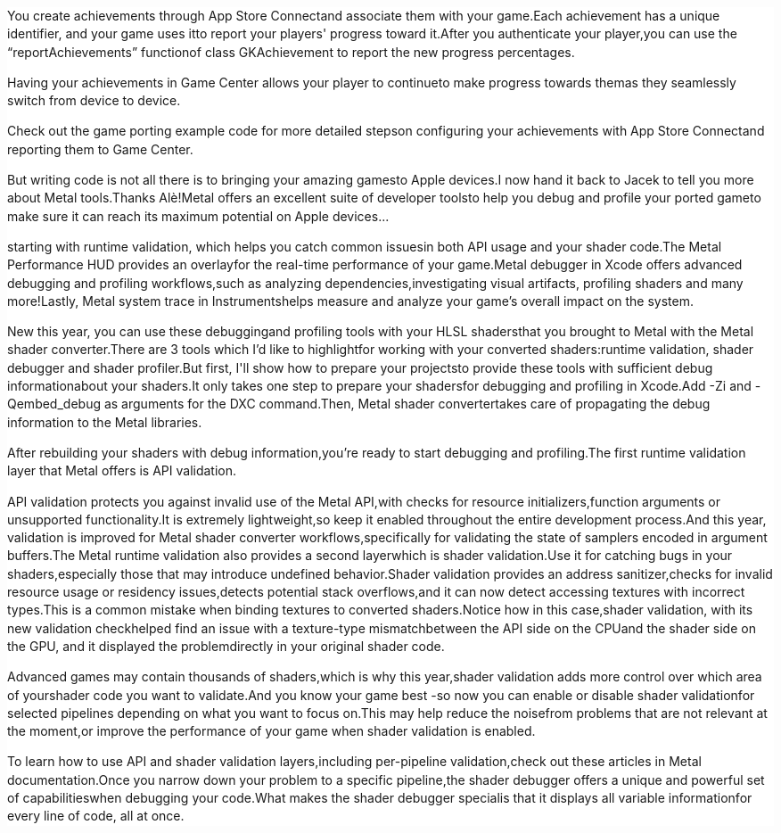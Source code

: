 You create achievements through App Store Connectand associate them with your game.Each achievement has a unique identifier, and your game uses itto report your players' progress toward it.After you authenticate your player,you can use the “reportAchievements” functionof class GKAchievement to report the new progress percentages.

Having your achievements in Game Center allows your player to continueto make progress towards themas they seamlessly switch from device to device.

Check out the game porting example code for more detailed stepson configuring your achievements with App Store Connectand reporting them to Game Center.

But writing code is not all there is to bringing your amazing gamesto Apple devices.I now hand it back to Jacek to tell you more about Metal tools.Thanks Alè!Metal offers an excellent suite of developer toolsto help you debug and profile your ported gameto make sure it can reach its maximum potential on Apple devices...

starting with runtime validation, which helps you catch common issuesin both API usage and your shader code.The Metal Performance HUD provides an overlayfor the real-time performance of your game.Metal debugger in Xcode offers advanced debugging and profiling workflows,such as analyzing dependencies,investigating visual artifacts, profiling shaders and many more!Lastly, Metal system trace in Instrumentshelps measure and analyze your game’s overall impact on the system.

New this year, you can use these debuggingand profiling tools with your HLSL shadersthat you brought to Metal with the Metal shader converter.There are 3 tools which I’d like to highlightfor working with your converted shaders:runtime validation, shader debugger and shader profiler.But first, I'll show how to prepare your projectsto provide these tools with sufficient debug informationabout your shaders.It only takes one step to prepare your shadersfor debugging and profiling in Xcode.Add -Zi and -Qembed_debug as arguments for the DXC command.Then, Metal shader convertertakes care of propagating the debug information to the Metal libraries.

After rebuilding your shaders with debug information,you’re ready to start debugging and profiling.The first runtime validation layer that Metal offers is API validation.

API validation protects you against invalid use of the Metal API,with checks for resource initializers,function arguments or unsupported functionality.It is extremely lightweight,so keep it enabled throughout the entire development process.And this year, validation is improved for Metal shader converter workflows,specifically for validating the state of samplers encoded in argument buffers.The Metal runtime validation also provides a second layerwhich is shader validation.Use it for catching bugs in your shaders,especially those that may introduce undefined behavior.Shader validation provides an address sanitizer,checks for invalid resource usage or residency issues,detects potential stack overflows,and it can now detect accessing textures with incorrect types.This is a common mistake when binding textures to converted shaders.Notice how in this case,shader validation, with its new validation checkhelped find an issue with a texture-type mismatchbetween the API side on the CPUand the shader side on the GPU, and it displayed the problemdirectly in your original shader code.

Advanced games may contain thousands of shaders,which is why this year,shader validation adds more control over which area of yourshader code you want to validate.And you know your game best -so now you can enable or disable shader validationfor selected pipelines depending on what you want to focus on.This may help reduce the noisefrom problems that are not relevant at the moment,or improve the performance of your game when shader validation is enabled.

To learn how to use API and shader validation layers,including per-pipeline validation,check out these articles in Metal documentation.Once you narrow down your problem to a specific pipeline,the shader debugger offers a unique and powerful set of capabilitieswhen debugging your code.What makes the shader debugger specialis that it displays all variable informationfor every line of code, all at once.
